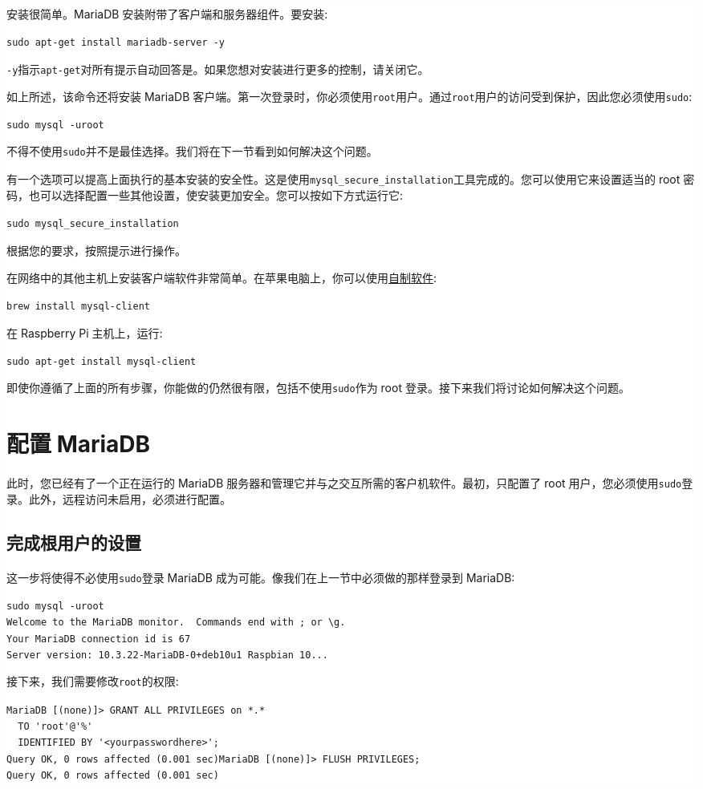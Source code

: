 安装很简单。MariaDB 安装附带了客户端和服务器组件。要安装:

```
sudo apt-get install mariadb-server -y
```

`-y`指示`apt-get`对所有提示自动回答是。如果您想对安装进行更多的控制，请关闭它。

如上所述，该命令还将安装 MariaDB 客户端。第一次登录时，你必须使用`root`用户。通过`root`用户的访问受到保护，因此您必须使用`sudo`:

```
sudo mysql -uroot
```

不得不使用`sudo`并不是最佳选择。我们将在下一节看到如何解决这个问题。

有一个选项可以提高上面执行的基本安装的安全性。这是使用`mysql_secure_installation`工具完成的。您可以使用它来设置适当的 root 密码，也可以选择配置一些其他设置，使安装更加安全。您可以按如下方式运行它:

```
sudo mysql_secure_installation
```

根据您的要求，按照提示进行操作。

在网络中的其他主机上安装客户端软件非常简单。在苹果电脑上，你可以使用[自制软件](https://brew.sh/):

```
brew install mysql-client
```

在 Raspberry Pi 主机上，运行:

```
sudo apt-get install mysql-client
```

即使你遵循了上面的所有步骤，你能做的仍然很有限，包括不使用`sudo`作为 root 登录。接下来我们将讨论如何解决这个问题。

# 配置 MariaDB

此时，您已经有了一个正在运行的 MariaDB 服务器和管理它并与之交互所需的客户机软件。最初，只配置了 root 用户，您必须使用`sudo`登录。此外，远程访问未启用，必须进行配置。

## 完成根用户的设置

这一步将使得不必使用`sudo`登录 MariaDB 成为可能。像我们在上一节中必须做的那样登录到 MariaDB:

```
sudo mysql -uroot
Welcome to the MariaDB monitor.  Commands end with ; or \g.
Your MariaDB connection id is 67
Server version: 10.3.22-MariaDB-0+deb10u1 Raspbian 10...
```

接下来，我们需要修改`root`的权限:

```
MariaDB [(none)]> GRANT ALL PRIVILEGES on *.* 
  TO 'root'@'%' 
  IDENTIFIED BY '<yourpasswordhere>';
Query OK, 0 rows affected (0.001 sec)MariaDB [(none)]> FLUSH PRIVILEGES;
Query OK, 0 rows affected (0.001 sec)
```
